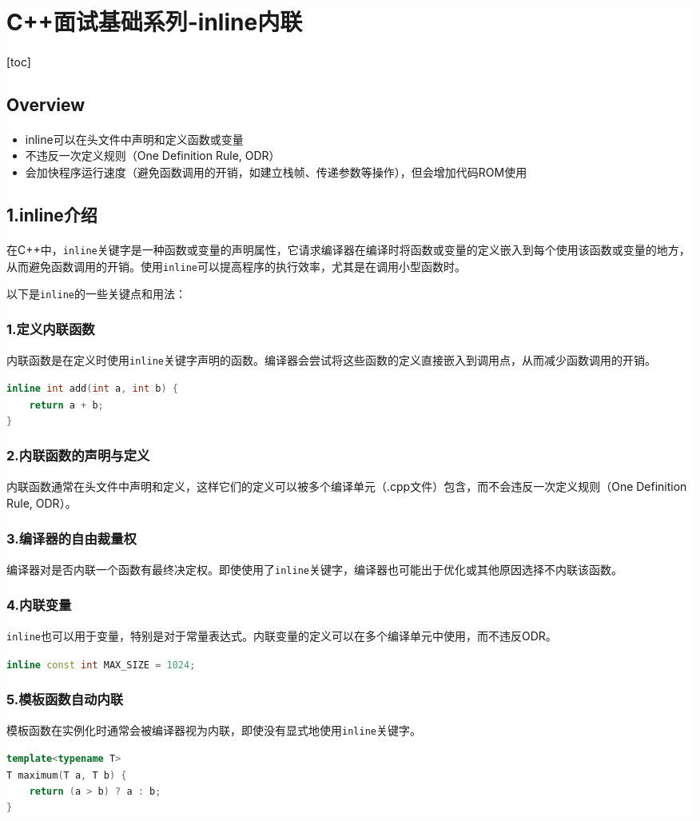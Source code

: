# C++面试基础系列-inline内联

[toc]

## Overview

- inline可以在头文件中声明和定义函数或变量
- 不违反一次定义规则（One Definition Rule, ODR）
- 会加快程序运行速度（避免函数调用的开销，如建立栈帧、传递参数等操作），但会增加代码ROM使用

## 1.inline介绍

在C++中，`inline`关键字是一种函数或变量的声明属性，它请求编译器在编译时将函数或变量的定义嵌入到每个使用该函数或变量的地方，从而避免函数调用的开销。使用`inline`可以提高程序的执行效率，尤其是在调用小型函数时。

以下是`inline`的一些关键点和用法：

### 1.定义内联函数

内联函数是在定义时使用`inline`关键字声明的函数。编译器会尝试将这些函数的定义直接嵌入到调用点，从而减少函数调用的开销。

```cpp
inline int add(int a, int b) {
    return a + b;
}
```

### 2.内联函数的声明与定义

内联函数通常在头文件中声明和定义，这样它们的定义可以被多个编译单元（.cpp文件）包含，而不会违反一次定义规则（One Definition Rule, ODR）。

### 3.编译器的自由裁量权

编译器对是否内联一个函数有最终决定权。即使使用了`inline`关键字，编译器也可能出于优化或其他原因选择不内联该函数。

### 4.内联变量

`inline`也可以用于变量，特别是对于常量表达式。内联变量的定义可以在多个编译单元中使用，而不违反ODR。

```cpp
inline const int MAX_SIZE = 1024;
```

### 5.模板函数自动内联

模板函数在实例化时通常会被编译器视为内联，即使没有显式地使用`inline`关键字。

```cpp
template<typename T>
T maximum(T a, T b) {
    return (a > b) ? a : b;
}
```
